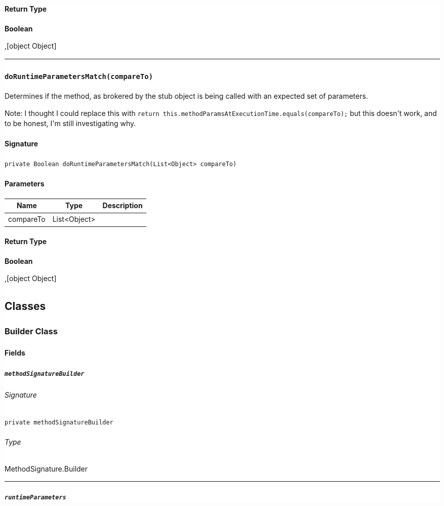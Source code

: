 #### Return Type

**Boolean**

,[object Object]

---

### `doRuntimeParametersMatch(compareTo)`

Determines if the method, as brokered by the stub object
is being called with an expected set of parameters.

Note: I thought I could replace this with
`return this.methodParamsAtExecutionTime.equals(compareTo);`
but this doesn&#x27;t work, and to be honest, I&#x27;m still investigating why.

#### Signature

```apex
private Boolean doRuntimeParametersMatch(List<Object> compareTo)
```

#### Parameters

| Name      | Type               | Description |
| --------- | ------------------ | ----------- |
| compareTo | List&lt;Object&gt; |             |

#### Return Type

**Boolean**

,[object Object]

## Classes

### Builder Class

#### Fields

##### `methodSignatureBuilder`

###### Signature

```apex
private methodSignatureBuilder
```

###### Type

MethodSignature.Builder

---

##### `runtimeParameters`
